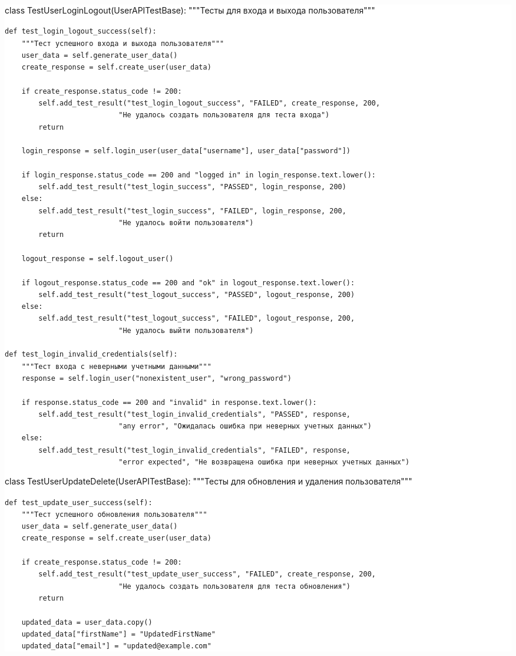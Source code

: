 class TestUserLoginLogout(UserAPITestBase):
    """Тесты для входа и выхода пользователя"""
    
    def test_login_logout_success(self):
        """Тест успешного входа и выхода пользователя"""
        user_data = self.generate_user_data()
        create_response = self.create_user(user_data)
        
        if create_response.status_code != 200:
            self.add_test_result("test_login_logout_success", "FAILED", create_response, 200,
                               "Не удалось создать пользователя для теста входа")
            return
        
        login_response = self.login_user(user_data["username"], user_data["password"])
        
        if login_response.status_code == 200 and "logged in" in login_response.text.lower():
            self.add_test_result("test_login_success", "PASSED", login_response, 200)
        else:
            self.add_test_result("test_login_success", "FAILED", login_response, 200,
                               "Не удалось войти пользователя")
            return
        
        logout_response = self.logout_user()
        
        if logout_response.status_code == 200 and "ok" in logout_response.text.lower():
            self.add_test_result("test_logout_success", "PASSED", logout_response, 200)
        else:
            self.add_test_result("test_logout_success", "FAILED", logout_response, 200,
                               "Не удалось выйти пользователя")
    
    def test_login_invalid_credentials(self):
        """Тест входа с неверными учетными данными"""
        response = self.login_user("nonexistent_user", "wrong_password")
        
        if response.status_code == 200 and "invalid" in response.text.lower():
            self.add_test_result("test_login_invalid_credentials", "PASSED", response, 
                               "any error", "Ожидалась ошибка при неверных учетных данных")
        else:
            self.add_test_result("test_login_invalid_credentials", "FAILED", response,
                               "error expected", "Не возвращена ошибка при неверных учетных данных")

class TestUserUpdateDelete(UserAPITestBase):
    """Тесты для обновления и удаления пользователя"""
    
    def test_update_user_success(self):
        """Тест успешного обновления пользователя"""
        user_data = self.generate_user_data()
        create_response = self.create_user(user_data)
        
        if create_response.status_code != 200:
            self.add_test_result("test_update_user_success", "FAILED", create_response, 200,
                               "Не удалось создать пользователя для теста обновления")
            return
        
        updated_data = user_data.copy()
        updated_data["firstName"] = "UpdatedFirstName"
        updated_data["email"] = "updated@example.com"
        